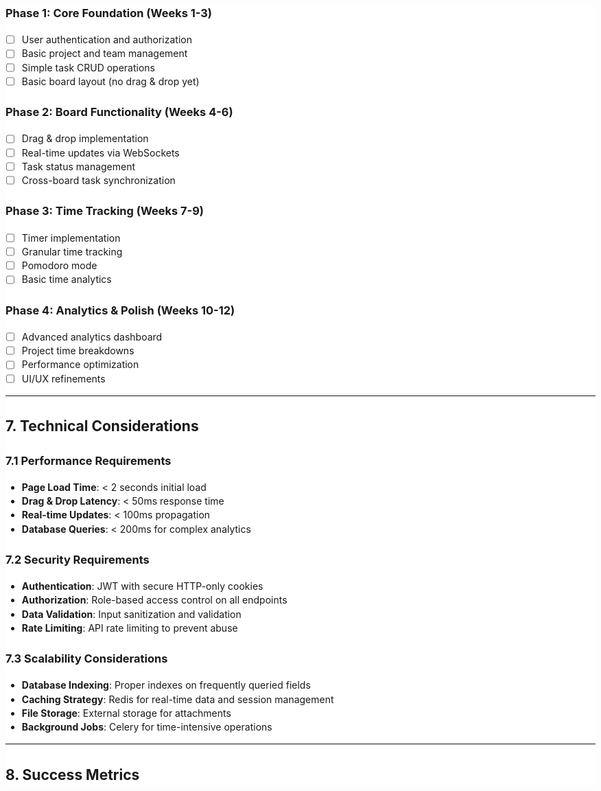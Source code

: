 ### Phase 1: Core Foundation (Weeks 1-3)
- [ ] User authentication and authorization
- [ ] Basic project and team management
- [ ] Simple task CRUD operations
- [ ] Basic board layout (no drag & drop yet)

### Phase 2: Board Functionality (Weeks 4-6)
- [ ] Drag & drop implementation
- [ ] Real-time updates via WebSockets
- [ ] Task status management
- [ ] Cross-board task synchronization

### Phase 3: Time Tracking (Weeks 7-9)
- [ ] Timer implementation
- [ ] Granular time tracking
- [ ] Pomodoro mode
- [ ] Basic time analytics

### Phase 4: Analytics & Polish (Weeks 10-12)
- [ ] Advanced analytics dashboard
- [ ] Project time breakdowns
- [ ] Performance optimization
- [ ] UI/UX refinements

---

## 7. Technical Considerations

### 7.1 Performance Requirements
- **Page Load Time**: < 2 seconds initial load
- **Drag & Drop Latency**: < 50ms response time
- **Real-time Updates**: < 100ms propagation
- **Database Queries**: < 200ms for complex analytics

### 7.2 Security Requirements
- **Authentication**: JWT with secure HTTP-only cookies
- **Authorization**: Role-based access control on all endpoints
- **Data Validation**: Input sanitization and validation
- **Rate Limiting**: API rate limiting to prevent abuse

### 7.3 Scalability Considerations
- **Database Indexing**: Proper indexes on frequently queried fields
- **Caching Strategy**: Redis for real-time data and session management
- **File Storage**: External storage for attachments
- **Background Jobs**: Celery for time-intensive operations

---

## 8. Success Metrics
